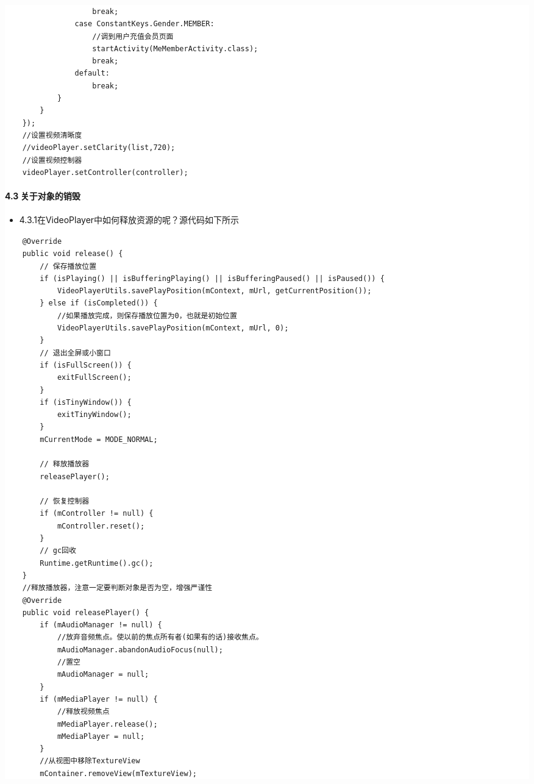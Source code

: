 ```
					break;
				case ConstantKeys.Gender.MEMBER:
					//调到用户充值会员页面
					startActivity(MeMemberActivity.class);
					break;
				default:
					break;
			}
		}
	});
	//设置视频清晰度
	//videoPlayer.setClarity(list,720);
	//设置视频控制器
	videoPlayer.setController(controller);
```

#### 4.3 关于对象的销毁
- 4.3.1在VideoPlayer中如何释放资源的呢？源代码如下所示

```
    @Override
    public void release() {
        // 保存播放位置
        if (isPlaying() || isBufferingPlaying() || isBufferingPaused() || isPaused()) {
            VideoPlayerUtils.savePlayPosition(mContext, mUrl, getCurrentPosition());
        } else if (isCompleted()) {
            //如果播放完成，则保存播放位置为0，也就是初始位置
            VideoPlayerUtils.savePlayPosition(mContext, mUrl, 0);
        }
        // 退出全屏或小窗口
        if (isFullScreen()) {
            exitFullScreen();
        }
        if (isTinyWindow()) {
            exitTinyWindow();
        }
        mCurrentMode = MODE_NORMAL;

        // 释放播放器
        releasePlayer();

        // 恢复控制器
        if (mController != null) {
            mController.reset();
        }
        // gc回收
        Runtime.getRuntime().gc();
    }
    //释放播放器，注意一定要判断对象是否为空，增强严谨性
    @Override
    public void releasePlayer() {
        if (mAudioManager != null) {
            //放弃音频焦点。使以前的焦点所有者(如果有的话)接收焦点。
            mAudioManager.abandonAudioFocus(null);
            //置空
            mAudioManager = null;
        }
        if (mMediaPlayer != null) {
            //释放视频焦点
            mMediaPlayer.release();
            mMediaPlayer = null;
        }
        //从视图中移除TextureView
        mContainer.removeView(mTextureView);
```